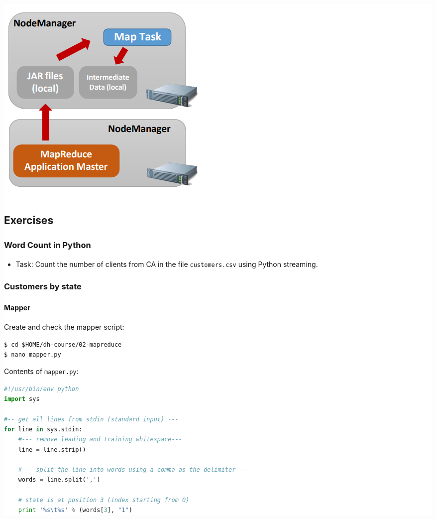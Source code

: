 ![](./img/03_12.png)


## Exercises
### Word Count in Python
- Task: Count the number of clients from CA in the file `customers.csv` using Python streaming.



### Customers by state
#### Mapper
Create and check the mapper script:
```
$ cd $HOME/dh-course/02-mapreduce
$ nano mapper.py
```
Contents of `mapper.py`:
```python
#!/usr/bin/env python
import sys

#-- get all lines from stdin (standard input) ---
for line in sys.stdin:
    #--- remove leading and training whitespace---
    line = line.strip()

    #--- split the line into words using a comma as the delimiter ---
    words = line.split(',')

    # state is at position 3 (index starting from 0)
    print '%s\t%s' % (words[3], "1")
```
